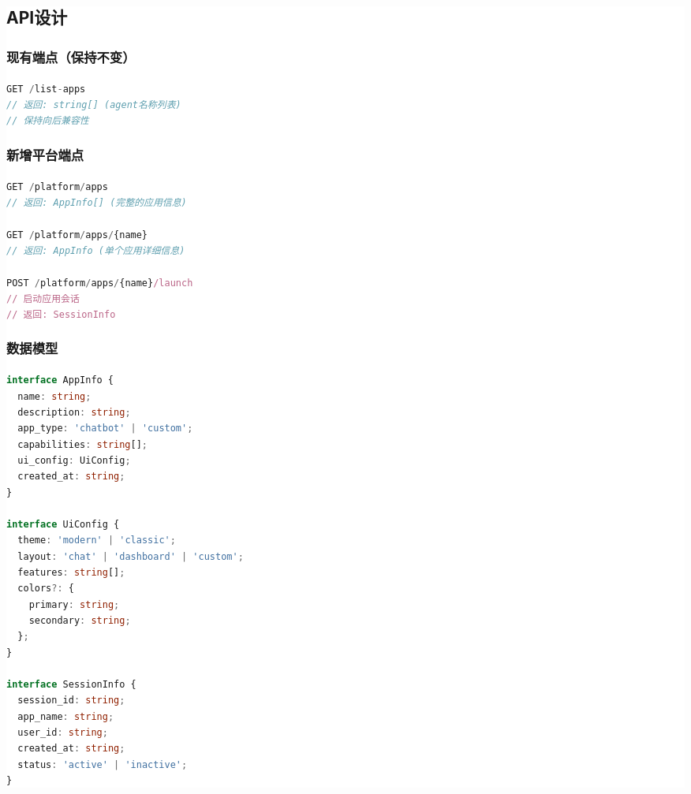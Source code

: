 ## API设计

### 现有端点（保持不变）

```typescript
GET /list-apps
// 返回: string[] (agent名称列表)
// 保持向后兼容性
```

### 新增平台端点

```typescript
GET /platform/apps
// 返回: AppInfo[] (完整的应用信息)

GET /platform/apps/{name}
// 返回: AppInfo (单个应用详细信息)

POST /platform/apps/{name}/launch
// 启动应用会话
// 返回: SessionInfo
```

### 数据模型

```typescript
interface AppInfo {
  name: string;
  description: string;
  app_type: 'chatbot' | 'custom';
  capabilities: string[];
  ui_config: UiConfig;
  created_at: string;
}

interface UiConfig {
  theme: 'modern' | 'classic';
  layout: 'chat' | 'dashboard' | 'custom';
  features: string[];
  colors?: {
    primary: string;
    secondary: string;
  };
}

interface SessionInfo {
  session_id: string;
  app_name: string;
  user_id: string;
  created_at: string;
  status: 'active' | 'inactive';
}
```
